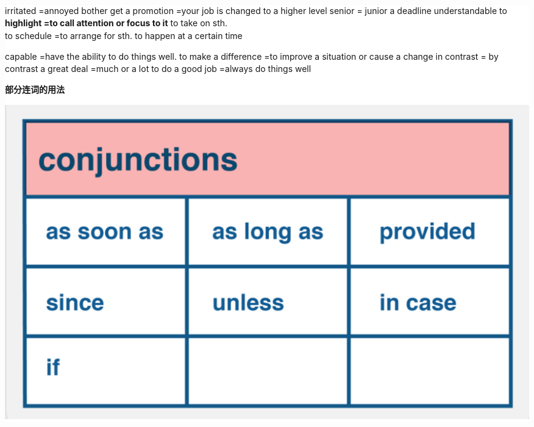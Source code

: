 irritated          =annoyed     bother
get a promotion             =your job is changed to a higher level
senior          \= junior
a deadline
understandable
to **highlight           =to call attention or focus to it**
to take on sth.       
to schedule           =to arrange for sth. to happen at a certain time

capable          =have the ability to do things well.
to make a difference            =to improve a situation or cause a change
in contrast    = by contrast
a great deal       =much or a lot
to do a good job          =always do things well

**部分连词的用法**

![%E5%8F%A3%E8%AF%AD%E8%8C%83%E5%BC%8F%2091c74d2a71b142c4acf019bd1fd2ee03/Untitled%2066.png](%E5%8F%A3%E8%AF%AD%E8%8C%83%E5%BC%8F%2091c74d2a71b142c4acf019bd1fd2ee03/Untitled%2066.png)
